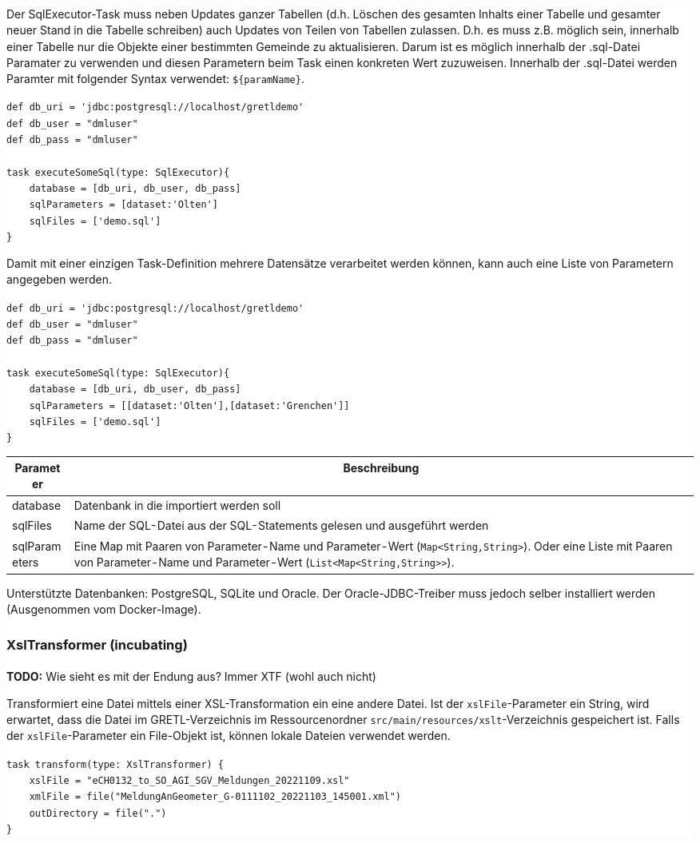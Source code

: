 Der SqlExecutor-Task muss neben Updates ganzer Tabellen (d.h. Löschen des gesamten Inhalts
einer Tabelle und gesamter neuer Stand in die Tabelle schreiben) auch Updates von Teilen von
Tabellen zulassen. D.h. es muss z.B. möglich sein, innerhalb einer Tabelle nur die Objekte einer
bestimmten Gemeinde zu aktualisieren. Darum ist es möglich 
innerhalb der .sql-Datei Paramater zu verwenden und diesen Parametern beim Task einen
konkreten Wert zuzuweisen. Innerhalb der .sql-Datei werden Paramter mit folgender Syntax
verwendet: ``${paramName}``.

```
def db_uri = 'jdbc:postgresql://localhost/gretldemo'
def db_user = "dmluser"
def db_pass = "dmluser"

task executeSomeSql(type: SqlExecutor){
    database = [db_uri, db_user, db_pass]
    sqlParameters = [dataset:'Olten']
    sqlFiles = ['demo.sql']
}
```

Damit mit einer einzigen Task-Definition mehrere Datensätze verarbeitet werden können, kann auch 
eine Liste von Parametern angegeben werden.

```
def db_uri = 'jdbc:postgresql://localhost/gretldemo'
def db_user = "dmluser"
def db_pass = "dmluser"

task executeSomeSql(type: SqlExecutor){
    database = [db_uri, db_user, db_pass]
    sqlParameters = [[dataset:'Olten'],[dataset:'Grenchen']]
    sqlFiles = ['demo.sql']
}
```


Parameter | Beschreibung
----------|-------------------
database | Datenbank in die importiert werden soll
sqlFiles  | Name der SQL-Datei aus der SQL-Statements gelesen und ausgeführt werden
sqlParameters | Eine Map mit Paaren von Parameter-Name und Parameter-Wert (``Map<String,String>``). Oder eine Liste mit Paaren von Parameter-Name und Parameter-Wert (``List<Map<String,String>>``).

Unterstützte Datenbanken: PostgreSQL, SQLite und Oracle. Der Oracle-JDBC-Treiber muss jedoch selber installiert werden (Ausgenommen vom Docker-Image).

### XslTransformer (incubating)

**TODO:** Wie sieht es mit der Endung aus? Immer XTF (wohl auch nicht)

Transformiert eine Datei mittels einer XSL-Transformation ein eine andere Datei. Ist der `xslFile`-Parameter ein String, wird erwartet, dass die Datei im GRETL-Verzeichnis im Ressourcenordner `src/main/resources/xslt`-Verzeichnis gespeichert ist. Falls der `xslFile`-Parameter ein File-Objekt ist, können lokale Dateien verwendet werden.

```
task transform(type: XslTransformer) {
    xslFile = "eCH0132_to_SO_AGI_SGV_Meldungen_20221109.xsl"
    xmlFile = file("MeldungAnGeometer_G-0111102_20221103_145001.xml")
    outDirectory = file(".")
}
```
